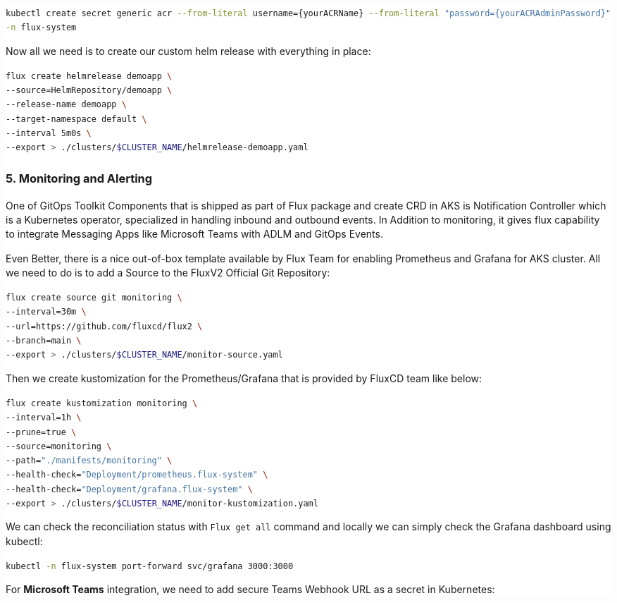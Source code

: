 ```sh
kubectl create secret generic acr --from-literal username={yourACRName} --from-literal "password={yourACRAdminPassword}" -n flux-system
```

Now all we need is to create our custom helm release with everything in place:

```sh
flux create helmrelease demoapp \
--source=HelmRepository/demoapp \
--release-name demoapp \
--target-namespace default \
--interval 5m0s \
--export > ./clusters/$CLUSTER_NAME/helmrelease-demoapp.yaml
```

### 5. Monitoring and Alerting

One of GitOps Toolkit Components that is shipped as part of Flux package and create CRD in AKS is Notification Controller which is a Kubernetes operator, specialized in handling inbound and outbound events. In Addition to monitoring, it gives flux capability to integrate Messaging Apps like Microsoft Teams with ADLM and GitOps Events.

Even Better, there is a nice out-of-box template available by Flux Team for enabling Prometheus and Grafana for AKS cluster. All we need to do is to add a Source to the FluxV2 Official Git Repository:

```sh
flux create source git monitoring \
--interval=30m \
--url=https://github.com/fluxcd/flux2 \
--branch=main \
--export > ./clusters/$CLUSTER_NAME/monitor-source.yaml
```

Then we create kustomization for the Prometheus/Grafana that is provided by FluxCD team like below:

```sh
flux create kustomization monitoring \
--interval=1h \
--prune=true \
--source=monitoring \
--path="./manifests/monitoring" \
--health-check="Deployment/prometheus.flux-system" \
--health-check="Deployment/grafana.flux-system" \
--export > ./clusters/$CLUSTER_NAME/monitor-kustomization.yaml
```

We can check the reconciliation status with `Flux get all` command and locally we can simply check the Grafana dashboard using kubectl:

```sh
kubectl -n flux-system port-forward svc/grafana 3000:3000
```

For **Microsoft Teams** integration, we need to add secure Teams Webhook URL as a secret in Kubernetes:
